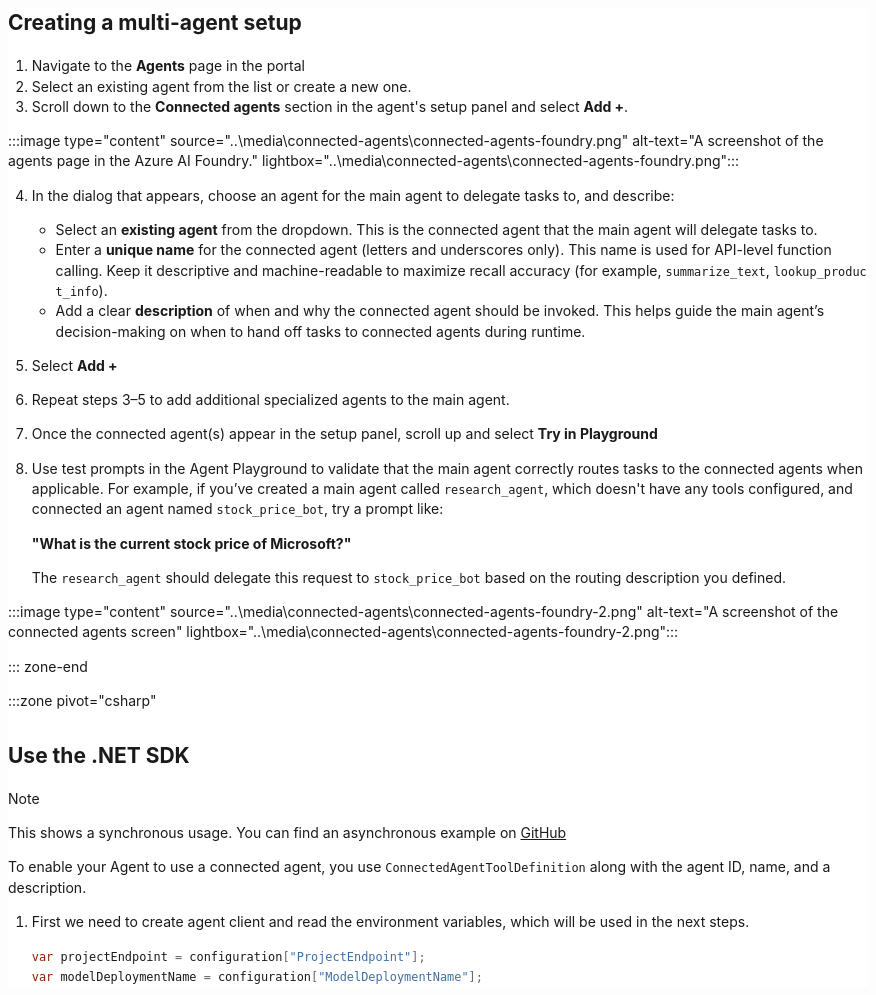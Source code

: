 ## Creating a multi-agent setup

1. Navigate to the **Agents** page in the portal
2. Select an existing agent from the list or create a new one.
3. Scroll down to the **Connected agents** section in the agent's setup panel and select **Add +**.

:::image type="content" source="..\media\connected-agents\connected-agents-foundry.png" alt-text="A screenshot of the agents page in the Azure AI Foundry." lightbox="..\media\connected-agents\connected-agents-foundry.png":::

4. In the dialog that appears, choose an agent for the main agent to delegate tasks to, and describe:
   - Select an **existing agent** from the dropdown. This is the connected agent that the main agent will delegate tasks to.
   - Enter a **unique name** for the connected agent (letters and underscores only). This name is used for API-level function calling. Keep it descriptive and machine-readable to maximize recall accuracy (for example, `summarize_text`, `lookup_product_info`).
   - Add a clear **description** of when and why the connected agent should be invoked. This helps guide the main agent’s decision-making on when to hand off tasks to connected agents during runtime.
5. Select **Add +**
6. Repeat steps 3–5 to add additional specialized agents to the main agent.
7. Once the connected agent(s) appear in the setup panel, scroll up and select **Try in Playground**
8. Use test prompts in the Agent Playground to validate that the main agent correctly routes tasks to the connected agents when applicable. For example, if you’ve created a main agent called `research_agent`, which doesn't have any tools configured, and connected an agent named `stock_price_bot`, try a prompt like:

    **"What is the current stock price of Microsoft?"**

    The `research_agent` should delegate this request to `stock_price_bot` based on the routing description you defined.

:::image type="content" source="..\media\connected-agents\connected-agents-foundry-2.png" alt-text="A screenshot of the connected agents screen" lightbox="..\media\connected-agents\connected-agents-foundry-2.png":::

::: zone-end

:::zone pivot="csharp"

## Use the .NET SDK 

> [!NOTE]
> This shows a synchronous usage. You can find an asynchronous example on [GitHub](https://github.com/Azure/azure-sdk-for-net/blob/main/sdk/ai/Azure.AI.Projects/samples/Sample24_Agent_Connected_Agent.md) 

To enable your Agent to use a connected agent, you use `ConnectedAgentToolDefinition` along with the agent ID, name, and a description.

1. First we need to create agent client and read the environment variables, which will be used in the next steps.
    
    ```csharp
    var projectEndpoint = configuration["ProjectEndpoint"];
    var modelDeploymentName = configuration["ModelDeploymentName"];
